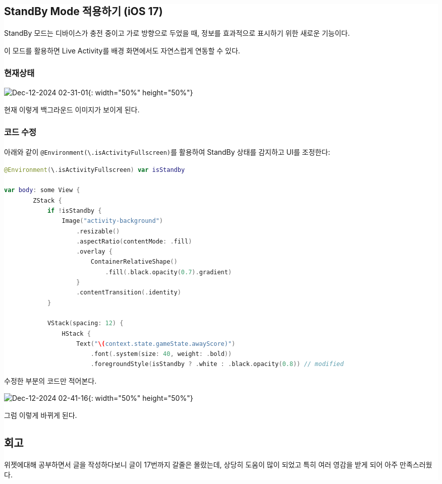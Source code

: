 ## StandBy Mode 적용하기 (iOS 17)

StandBy 모드는 디바이스가 충전 중이고 가로 방향으로 두었을 때, 정보를 효과적으로 표시하기 위한 새로운 기능이다.

이 모드를 활용하면 Live Activity를 배경 화면에서도 자연스럽게 연동할 수 있다.

### 현재상태

![Dec-12-2024 02-31-01](https://github.com/user-attachments/assets/7c15d1a5-fce6-49bf-81b2-b14092028d71){: width="50%" height="50%"} 

현재 이렇게 백그라운드 이미지가 보이게 된다.

### 코드 수정

아래와 같이 `@Environment(\.isActivityFullscreen)`를 활용하여 StandBy 상태를 감지하고 UI를 조정한다:

```swift
@Environment(\.isActivityFullscreen) var isStandby

var body: some View {
        ZStack {
            if !isStandby {
                Image("activity-background")
                    .resizable()
                    .aspectRatio(contentMode: .fill)
                    .overlay {
                        ContainerRelativeShape()
                            .fill(.black.opacity(0.7).gradient)
                    }
                    .contentTransition(.identity)
            }
            
            VStack(spacing: 12) {
                HStack {
                    Text("\(context.state.gameState.awayScore)")
                        .font(.system(size: 40, weight: .bold))
                        .foregroundStyle(isStandby ? .white : .black.opacity(0.8)) // modified
```

수정한 부분의 코드만 적어본다.

![Dec-12-2024 02-41-16](https://github.com/user-attachments/assets/3fae8a7d-a533-42fd-afa8-3acd7ea57fb8){: width="50%" height="50%"} 

그럼 이렇게 바뀌게 된다.


## 회고
위젯에대해 공부하면서 글을 작성하다보니 글이 17번까지 갈줄은 몰랐는데, 상당히 도움이 많이 되었고 특히 여러 영감을 받게 되어 아주 만족스러웠다.